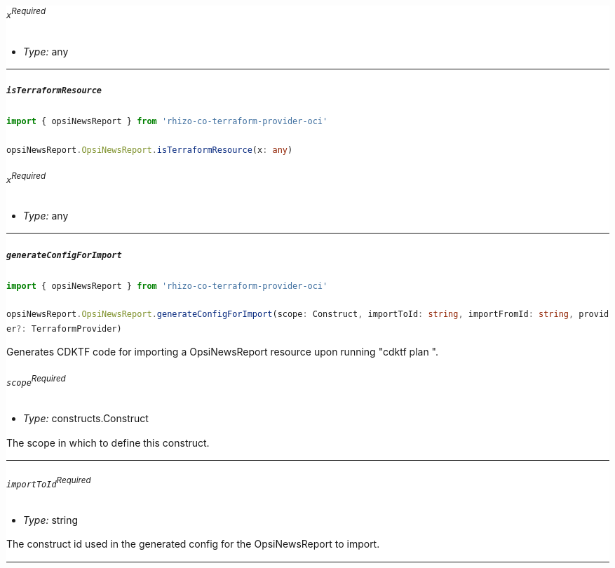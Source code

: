 ###### `x`<sup>Required</sup> <a name="x" id="rhizo-co-terraform-provider-oci.opsiNewsReport.OpsiNewsReport.isTerraformElement.parameter.x"></a>

- *Type:* any

---

##### `isTerraformResource` <a name="isTerraformResource" id="rhizo-co-terraform-provider-oci.opsiNewsReport.OpsiNewsReport.isTerraformResource"></a>

```typescript
import { opsiNewsReport } from 'rhizo-co-terraform-provider-oci'

opsiNewsReport.OpsiNewsReport.isTerraformResource(x: any)
```

###### `x`<sup>Required</sup> <a name="x" id="rhizo-co-terraform-provider-oci.opsiNewsReport.OpsiNewsReport.isTerraformResource.parameter.x"></a>

- *Type:* any

---

##### `generateConfigForImport` <a name="generateConfigForImport" id="rhizo-co-terraform-provider-oci.opsiNewsReport.OpsiNewsReport.generateConfigForImport"></a>

```typescript
import { opsiNewsReport } from 'rhizo-co-terraform-provider-oci'

opsiNewsReport.OpsiNewsReport.generateConfigForImport(scope: Construct, importToId: string, importFromId: string, provider?: TerraformProvider)
```

Generates CDKTF code for importing a OpsiNewsReport resource upon running "cdktf plan <stack-name>".

###### `scope`<sup>Required</sup> <a name="scope" id="rhizo-co-terraform-provider-oci.opsiNewsReport.OpsiNewsReport.generateConfigForImport.parameter.scope"></a>

- *Type:* constructs.Construct

The scope in which to define this construct.

---

###### `importToId`<sup>Required</sup> <a name="importToId" id="rhizo-co-terraform-provider-oci.opsiNewsReport.OpsiNewsReport.generateConfigForImport.parameter.importToId"></a>

- *Type:* string

The construct id used in the generated config for the OpsiNewsReport to import.

---